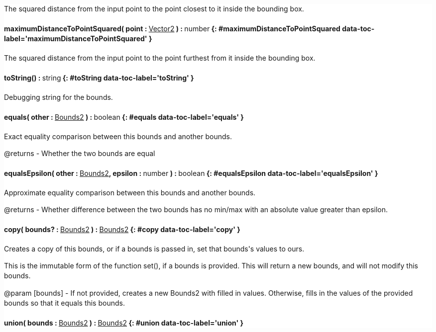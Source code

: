 The squared distance from the input point to the point closest to it inside the bounding box.

#### maximumDistanceToPointSquared( point : <span style="font-weight: 400;">[Vector2](../dot/Vector2.md)</span> ) : <span style="font-weight: 400;"><span style="color: hsla(calc(var(--md-hue) + 180deg),80%,40%,1);">number</span></span> {: #maximumDistanceToPointSquared data-toc-label='maximumDistanceToPointSquared' }

The squared distance from the input point to the point furthest from it inside the bounding box.

#### toString() : <span style="font-weight: 400;"><span style="color: hsla(calc(var(--md-hue) + 180deg),80%,40%,1);">string</span></span> {: #toString data-toc-label='toString' }

Debugging string for the bounds.

#### equals( other : <span style="font-weight: 400;">[Bounds2](../dot/Bounds2.md)</span> ) : <span style="font-weight: 400;"><span style="color: hsla(calc(var(--md-hue) + 180deg),80%,40%,1);">boolean</span></span> {: #equals data-toc-label='equals' }

Exact equality comparison between this bounds and another bounds.

@returns - Whether the two bounds are equal

#### equalsEpsilon( other : <span style="font-weight: 400;">[Bounds2](../dot/Bounds2.md)</span>, epsilon : <span style="font-weight: 400;"><span style="color: hsla(calc(var(--md-hue) + 180deg),80%,40%,1);">number</span></span> ) : <span style="font-weight: 400;"><span style="color: hsla(calc(var(--md-hue) + 180deg),80%,40%,1);">boolean</span></span> {: #equalsEpsilon data-toc-label='equalsEpsilon' }

Approximate equality comparison between this bounds and another bounds.

@returns - Whether difference between the two bounds has no min/max with an absolute value greater
           than epsilon.

#### copy( bounds? : <span style="font-weight: 400;">[Bounds2](../dot/Bounds2.md)</span> ) : <span style="font-weight: 400;">[Bounds2](../dot/Bounds2.md)</span> {: #copy data-toc-label='copy' }

Creates a copy of this bounds, or if a bounds is passed in, set that bounds's values to ours.

This is the immutable form of the function set(), if a bounds is provided. This will return a new bounds, and
will not modify this bounds.

@param [bounds] - If not provided, creates a new Bounds2 with filled in values. Otherwise, fills in the
                  values of the provided bounds so that it equals this bounds.

#### union( bounds : <span style="font-weight: 400;">[Bounds2](../dot/Bounds2.md)</span> ) : <span style="font-weight: 400;">[Bounds2](../dot/Bounds2.md)</span> {: #union data-toc-label='union' }
